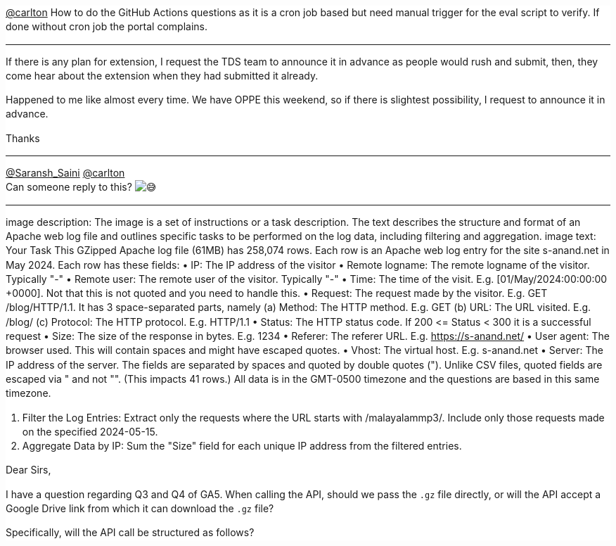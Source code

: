 [@carlton](/u/carlton) How to do the GitHub Actions questions as it is a cron job based but need manual trigger for the eval script to verify. If done without cron job the portal complains.

---

If there is any plan for extension, I request the TDS team to announce it in advance as people would rush and submit, then, they come hear about the extension when they had submitted it already.

Happened to me like almost every time. We have OPPE this weekend, so if there is slightest possibility, I request to announce it in advance.

Thanks

---

[@Saransh\_Saini](/u/saransh_saini) [@carlton](/u/carlton)  
Can someone reply to this? ![:sweat_smile:](https://emoji.discourse-cdn.com/google/sweat_smile.png?v=14 ":sweat_smile:")

---

image description: The image is a set of instructions or a task description. The text describes the structure and format of an Apache web log file and outlines specific tasks to be performed on the log data, including filtering and aggregation.
image text: Your Task
This GZipped Apache log file (61MB) has 258,074 rows. Each row is an Apache web log entry for the site s-anand.net in May 2024.
Each row has these fields:
• IP: The IP address of the visitor
• Remote logname: The remote logname of the visitor. Typically "-"
• Remote user: The remote user of the visitor. Typically "-"
• Time: The time of the visit. E.g. [01/May/2024:00:00:00 +0000]. Not that this is not quoted and you need to handle this.
• Request: The request made by the visitor. E.g. GET /blog/HTTP/1.1. It has 3 space-separated parts, namely (a) Method: The HTTP method. E.g. GET (b) URL: The URL visited. E.g. /blog/ (c) Protocol: The HTTP protocol. E.g. HTTP/1.1
• Status: The HTTP status code. If 200 <= Status < 300 it is a successful request
• Size: The size of the response in bytes. E.g. 1234
• Referer: The referer URL. E.g. https://s-anand.net/
• User agent: The browser used. This will contain spaces and might have escaped quotes.
• Vhost: The virtual host. E.g. s-anand.net
• Server: The IP address of the server.
The fields are separated by spaces and quoted by double quotes ("). Unlike CSV files, quoted fields are escaped via \" and not "". (This impacts 41 rows.)
All data is in the GMT-0500 timezone and the questions are based in this same timezone.
1. Filter the Log Entries: Extract only the requests where the URL starts with /malayalammp3/. Include only those requests made on the specified 2024-05-15.
2. Aggregate Data by IP: Sum the "Size" field for each unique IP address from the filtered entries.
  
Dear Sirs,

I have a question regarding Q3 and Q4 of GA5. When calling the API, should we pass the `.gz` file directly, or will the API accept a Google Drive link from which it can download the `.gz` file?

Specifically, will the API call be structured as follows?
